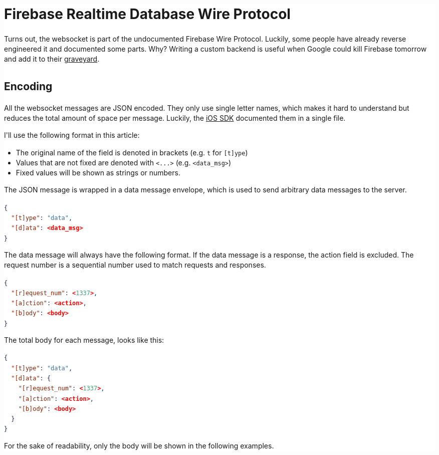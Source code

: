 # Firebase Realtime Database Wire Protocol 

Turns out, the websocket is part of the undocumented Firebase Wire Protocol. Luckily, some people have already reverse engineered it and documented some parts. Why? Writing a custom backend is useful when Google could kill Firebase tomorrow and add it to their [graveyard](https://killedbygoogle.com/).

## Encoding

All the websocket messages are JSON encoded. They only use single letter names, which makes it hard to understand but reduces the total amount of space per message. Luckily, the [iOS SDK](https://github.com/firebase/firebase-ios-sdk/blob/7502fe3d09c23a90938bdd18ca0c2b64d711ec32/FirebaseDatabase/Sources/Constants/FConstants.m) documented them in a single file. 

I'll use the following format in this article: 
- The original name of the field is denoted in brackets (e.g. `t` for `[t]ype`) 
- Values that are not fixed are denoted with `<...>` (e.g. `<data_msg>`)
- Fixed values will be shown as strings or numbers.

The JSON message is wrapped in a data message envelope, which is used to send arbitrary data messages to the server.
```json
{
  "[t]ype": "data",
  "[d]ata": <data_msg>
}
```


The data message will always have the following format. If the data message is a response, the action field is excluded. The request number is a sequential number used to match requests and responses.
```json
{
  "[r]equest_num": <1337>,
  "[a]ction": <action>,
  "[b]ody": <body>
}
```


The total body for each message, looks like this:

```json
{
  "[t]ype": "data",
  "[d]ata": {
    "[r]equest_num": <1337>,
    "[a]ction": <action>,
    "[b]ody": <body>
  }
}
```

For the sake of readability, only the body will be shown in the following examples.
